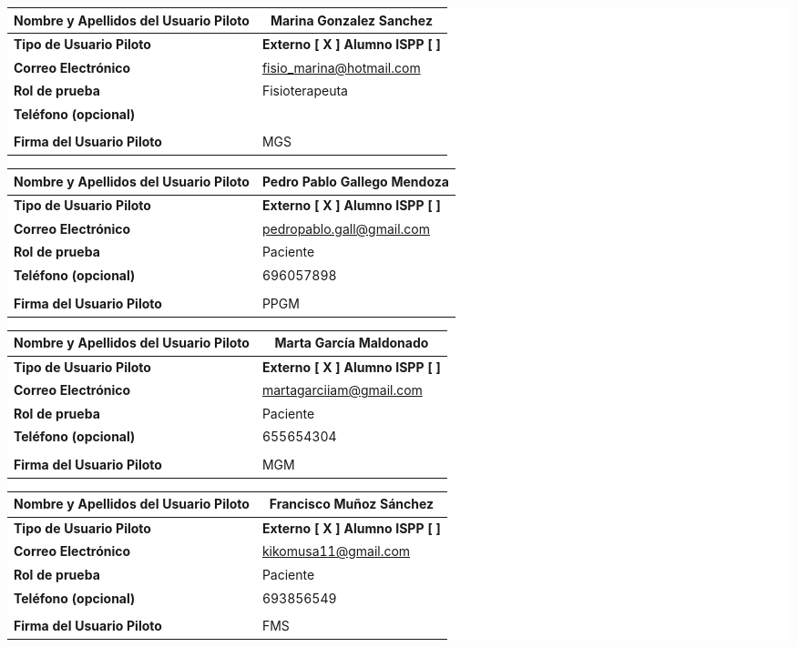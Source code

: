| **Nombre y Apellidos del Usuario Piloto**     |              Marina Gonzalez Sanchez                  |
|-----------------------------------------------|---------------------------------------|
| **Tipo de Usuario Piloto**                    | **Externo [ X ]** **Alumno ISPP [  ]** |
| **Correo Electrónico**                        |            fisio_marina@hotmail.com                    |
| **Rol de prueba**                        |               Fisioterapeuta                        |
| **Teléfono (opcional)**                       |                                      |
|                                               |                                       |
| **Firma del Usuario Piloto**                  |                MGS                 |

| **Nombre y Apellidos del Usuario Piloto**     |             Pedro Pablo Gallego Mendoza                        |
|-----------------------------------------------|---------------------------------------|
| **Tipo de Usuario Piloto**                    | **Externo [ X ]** **Alumno ISPP [  ]** |
| **Correo Electrónico**                        |            pedropablo.gall@gmail.com                         |
| **Rol de prueba**                        |               Paciente                        |
| **Teléfono (opcional)**                       |                                 696057898     |
|                                               |                                       |
| **Firma del Usuario Piloto**                  |                PPGM                     |

| **Nombre y Apellidos del Usuario Piloto**     |             Marta García Maldonado                        |
|-----------------------------------------------|---------------------------------------|
| **Tipo de Usuario Piloto**                    | **Externo [ X ]** **Alumno ISPP [  ]** |
| **Correo Electrónico**                        |            martagarciiam@gmail.com                       |
| **Rol de prueba**                        |               Paciente                        |
| **Teléfono (opcional)**                       |               655654304                       |
|                                               |                                       |
| **Firma del Usuario Piloto**                  |                MGM                     |

| **Nombre y Apellidos del Usuario Piloto**     |             Francisco Muñoz Sánchez                         |
|-----------------------------------------------|---------------------------------------|
| **Tipo de Usuario Piloto**                    | **Externo [ X ]** **Alumno ISPP [  ]** |
| **Correo Electrónico**                        |            kikomusa11@gmail.com                        |
| **Rol de prueba**                        |               Paciente                        |
| **Teléfono (opcional)**                       |                 693856549                     |
|                                               |                                       |
| **Firma del Usuario Piloto**                  |                FMS                     |
